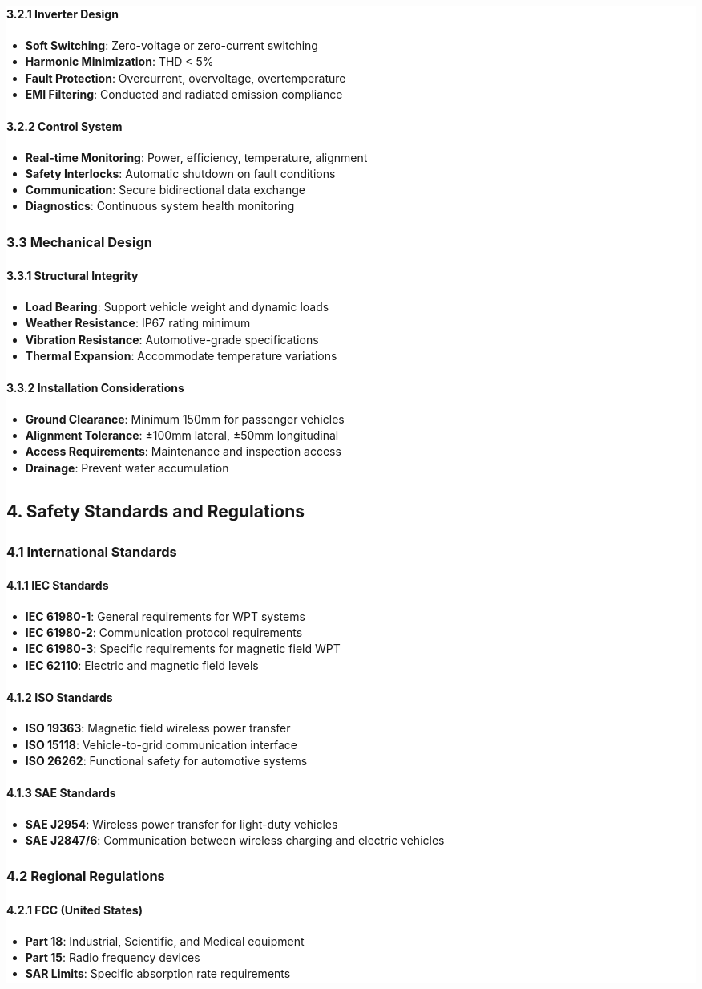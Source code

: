 #### 3.2.1 Inverter Design
- **Soft Switching**: Zero-voltage or zero-current switching
- **Harmonic Minimization**: THD < 5%
- **Fault Protection**: Overcurrent, overvoltage, overtemperature
- **EMI Filtering**: Conducted and radiated emission compliance

#### 3.2.2 Control System
- **Real-time Monitoring**: Power, efficiency, temperature, alignment
- **Safety Interlocks**: Automatic shutdown on fault conditions
- **Communication**: Secure bidirectional data exchange
- **Diagnostics**: Continuous system health monitoring

### 3.3 Mechanical Design

#### 3.3.1 Structural Integrity
- **Load Bearing**: Support vehicle weight and dynamic loads
- **Weather Resistance**: IP67 rating minimum
- **Vibration Resistance**: Automotive-grade specifications
- **Thermal Expansion**: Accommodate temperature variations

#### 3.3.2 Installation Considerations
- **Ground Clearance**: Minimum 150mm for passenger vehicles
- **Alignment Tolerance**: ±100mm lateral, ±50mm longitudinal
- **Access Requirements**: Maintenance and inspection access
- **Drainage**: Prevent water accumulation

## 4. Safety Standards and Regulations

### 4.1 International Standards

#### 4.1.1 IEC Standards
- **IEC 61980-1**: General requirements for WPT systems
- **IEC 61980-2**: Communication protocol requirements
- **IEC 61980-3**: Specific requirements for magnetic field WPT
- **IEC 62110**: Electric and magnetic field levels

#### 4.1.2 ISO Standards
- **ISO 19363**: Magnetic field wireless power transfer
- **ISO 15118**: Vehicle-to-grid communication interface
- **ISO 26262**: Functional safety for automotive systems

#### 4.1.3 SAE Standards
- **SAE J2954**: Wireless power transfer for light-duty vehicles
- **SAE J2847/6**: Communication between wireless charging and electric vehicles

### 4.2 Regional Regulations

#### 4.2.1 FCC (United States)
- **Part 18**: Industrial, Scientific, and Medical equipment
- **Part 15**: Radio frequency devices
- **SAR Limits**: Specific absorption rate requirements
